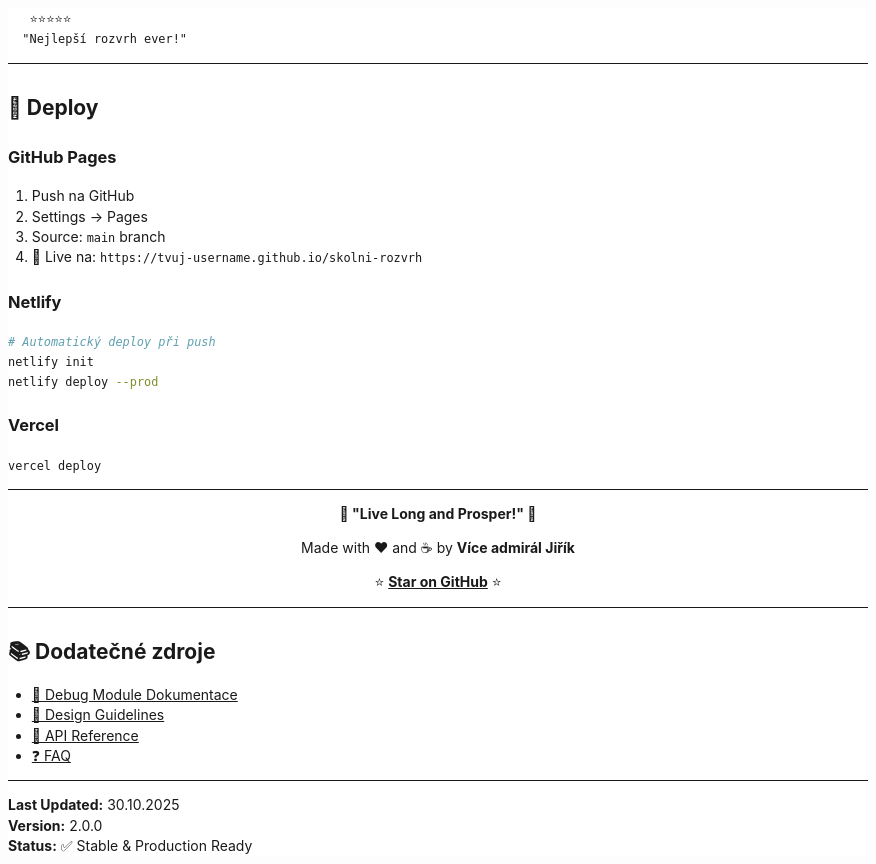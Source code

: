 ```
   ⭐⭐⭐⭐⭐
  "Nejlepší rozvrh ever!"
```

---

## 🚀 Deploy

### **GitHub Pages**

1. Push na GitHub
2. Settings → Pages
3. Source: `main` branch
4. 🎉 Live na: `https://tvuj-username.github.io/skolni-rozvrh`

### **Netlify**

```bash
# Automatický deploy při push
netlify init
netlify deploy --prod
```

### **Vercel**

```bash
vercel deploy
```

---

<div align="center">

**🖖 "Live Long and Prosper!" 🖖**

Made with ❤️ and ☕ by **Více admirál Jiřík**

⭐ **[Star on GitHub](https://github.com)** ⭐

</div>

---

## 📚 Dodatečné zdroje

- [📖 Debug Module Dokumentace](DEBUG-README.md)
- [🎨 Design Guidelines](DESIGN.md)
- [🔧 API Reference](API.md)
- [❓ FAQ](FAQ.md)

---

**Last Updated:** 30.10.2025  
**Version:** 2.0.0  
**Status:** ✅ Stable & Production Ready

